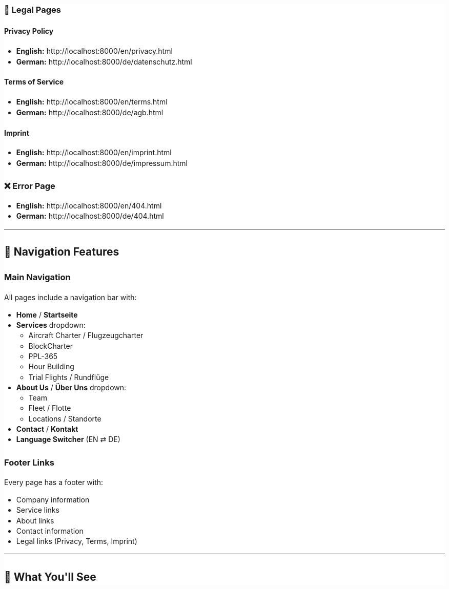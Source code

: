 ### 📄 Legal Pages

#### Privacy Policy
- **English:** http://localhost:8000/en/privacy.html
- **German:** http://localhost:8000/de/datenschutz.html

#### Terms of Service
- **English:** http://localhost:8000/en/terms.html
- **German:** http://localhost:8000/de/agb.html

#### Imprint
- **English:** http://localhost:8000/en/imprint.html
- **German:** http://localhost:8000/de/impressum.html

### ❌ Error Page
- **English:** http://localhost:8000/en/404.html
- **German:** http://localhost:8000/de/404.html

---

## 🧭 Navigation Features

### Main Navigation
All pages include a navigation bar with:
- **Home** / **Startseite**
- **Services** dropdown:
  - Aircraft Charter / Flugzeugcharter
  - BlockCharter
  - PPL-365
  - Hour Building
  - Trial Flights / Rundflüge
- **About Us** / **Über Uns** dropdown:
  - Team
  - Fleet / Flotte
  - Locations / Standorte
- **Contact** / **Kontakt**
- **Language Switcher** (EN ⇄ DE)

### Footer Links
Every page has a footer with:
- Company information
- Service links
- About links
- Contact information
- Legal links (Privacy, Terms, Imprint)

---

## 🎨 What You'll See
